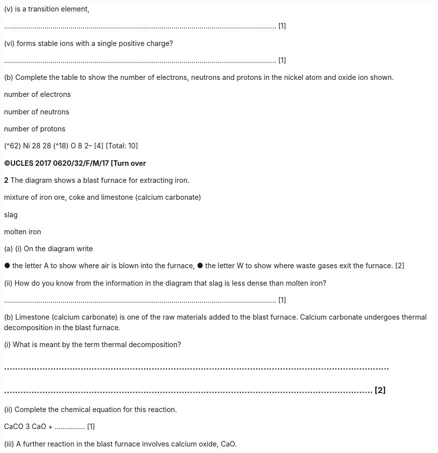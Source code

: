  (v) is a transition element, 

 ....................................................................................................................................... [1] 

 (vi) forms stable ions with a single positive charge? 

 ....................................................................................................................................... [1] 

 (b) Complete the table to show the number of electrons, neutrons and protons in the nickel atom and oxide ion shown. 

 number of electrons 

 number of neutrons 

 number of protons 

(^62) Ni 28 28 (^18) O 8 2– [4] [Total: 10] 


**©UCLES 2017 0620/32/F/M/17 [Turn over** 

**2** The diagram shows a blast furnace for extracting iron. 

 mixture of iron ore, coke and limestone (calcium carbonate) 

 slag 

 molten iron 

 (a) (i) On the diagram write 

 ● the letter A to show where air is blown into the furnace, ● the letter W to show where waste gases exit the furnace. [2] 

 (ii) How do you know from the information in the diagram that slag is less dense than molten iron? 

 ....................................................................................................................................... [1] 

 (b) Limestone (calcium carbonate) is one of the raw materials added to the blast furnace. Calcium carbonate undergoes thermal decomposition in the blast furnace. 

 (i) What is meant by the term thermal decomposition? 

### ............................................................................................................................................. 

### ....................................................................................................................................... [2] 

 (ii) Complete the chemical equation for this reaction. 

 CaCO 3 CaO + ............... [1] 

 (iii) A further reaction in the blast furnace involves calcium oxide, CaO. 
